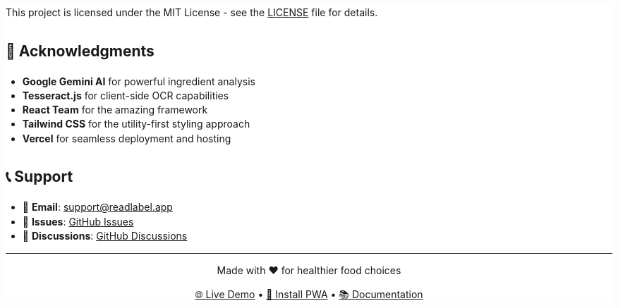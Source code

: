 This project is licensed under the MIT License - see the [LICENSE](LICENSE) file for details.

## 🙏 Acknowledgments

- **Google Gemini AI** for powerful ingredient analysis
- **Tesseract.js** for client-side OCR capabilities
- **React Team** for the amazing framework
- **Tailwind CSS** for the utility-first styling approach
- **Vercel** for seamless deployment and hosting

## 📞 Support

- 📧 **Email**: support@readlabel.app
- 🐛 **Issues**: [GitHub Issues](https://github.com/yourusername/readlabel/issues)
- 💬 **Discussions**: [GitHub Discussions](https://github.com/yourusername/readlabel/discussions)

---

<div align="center">
  <p>Made with ❤️ for healthier food choices</p>
  <p>
    <a href="https://readlabel.app">🌐 Live Demo</a> • 
    <a href="https://github.com/yourusername/readlabel">📱 Install PWA</a> • 
    <a href="https://docs.readlabel.app">📚 Documentation</a>
  </p>
</div>